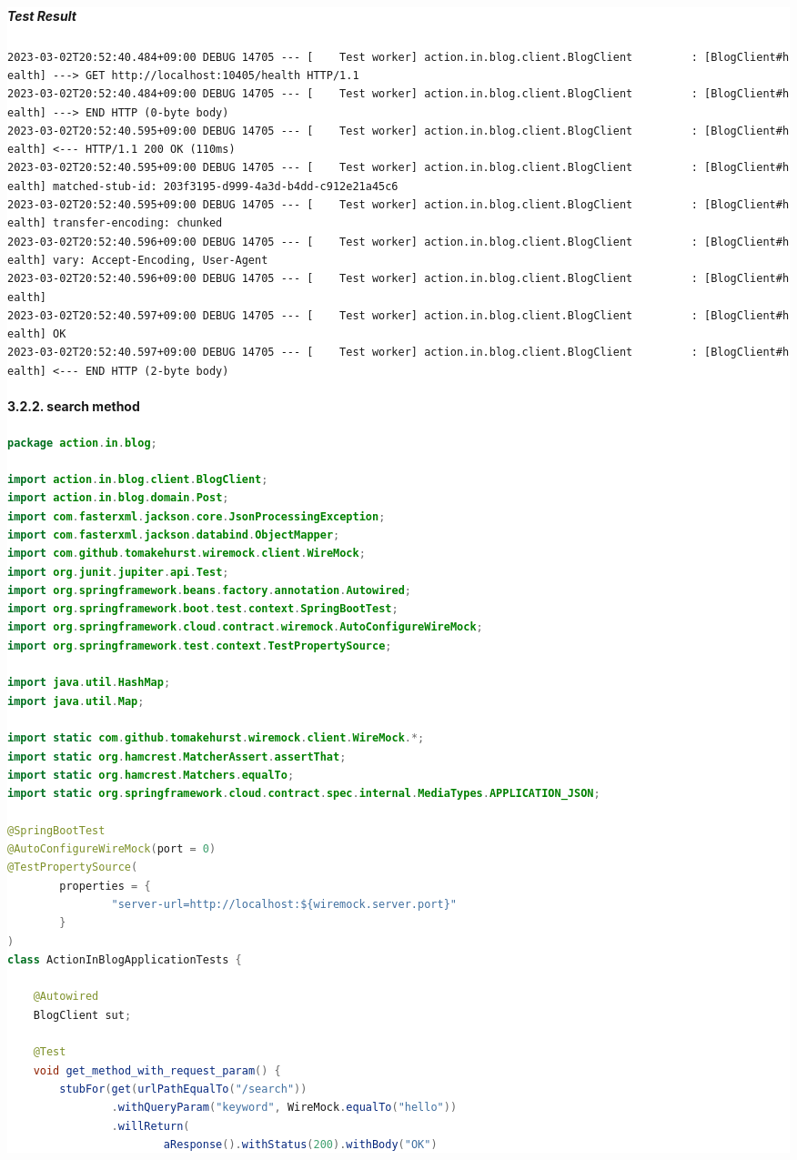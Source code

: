 ##### Test Result

```
2023-03-02T20:52:40.484+09:00 DEBUG 14705 --- [    Test worker] action.in.blog.client.BlogClient         : [BlogClient#health] ---> GET http://localhost:10405/health HTTP/1.1
2023-03-02T20:52:40.484+09:00 DEBUG 14705 --- [    Test worker] action.in.blog.client.BlogClient         : [BlogClient#health] ---> END HTTP (0-byte body)
2023-03-02T20:52:40.595+09:00 DEBUG 14705 --- [    Test worker] action.in.blog.client.BlogClient         : [BlogClient#health] <--- HTTP/1.1 200 OK (110ms)
2023-03-02T20:52:40.595+09:00 DEBUG 14705 --- [    Test worker] action.in.blog.client.BlogClient         : [BlogClient#health] matched-stub-id: 203f3195-d999-4a3d-b4dd-c912e21a45c6
2023-03-02T20:52:40.595+09:00 DEBUG 14705 --- [    Test worker] action.in.blog.client.BlogClient         : [BlogClient#health] transfer-encoding: chunked
2023-03-02T20:52:40.596+09:00 DEBUG 14705 --- [    Test worker] action.in.blog.client.BlogClient         : [BlogClient#health] vary: Accept-Encoding, User-Agent
2023-03-02T20:52:40.596+09:00 DEBUG 14705 --- [    Test worker] action.in.blog.client.BlogClient         : [BlogClient#health] 
2023-03-02T20:52:40.597+09:00 DEBUG 14705 --- [    Test worker] action.in.blog.client.BlogClient         : [BlogClient#health] OK
2023-03-02T20:52:40.597+09:00 DEBUG 14705 --- [    Test worker] action.in.blog.client.BlogClient         : [BlogClient#health] <--- END HTTP (2-byte body)
```

#### 3.2.2. search method

```java
package action.in.blog;

import action.in.blog.client.BlogClient;
import action.in.blog.domain.Post;
import com.fasterxml.jackson.core.JsonProcessingException;
import com.fasterxml.jackson.databind.ObjectMapper;
import com.github.tomakehurst.wiremock.client.WireMock;
import org.junit.jupiter.api.Test;
import org.springframework.beans.factory.annotation.Autowired;
import org.springframework.boot.test.context.SpringBootTest;
import org.springframework.cloud.contract.wiremock.AutoConfigureWireMock;
import org.springframework.test.context.TestPropertySource;

import java.util.HashMap;
import java.util.Map;

import static com.github.tomakehurst.wiremock.client.WireMock.*;
import static org.hamcrest.MatcherAssert.assertThat;
import static org.hamcrest.Matchers.equalTo;
import static org.springframework.cloud.contract.spec.internal.MediaTypes.APPLICATION_JSON;

@SpringBootTest
@AutoConfigureWireMock(port = 0)
@TestPropertySource(
        properties = {
                "server-url=http://localhost:${wiremock.server.port}"
        }
)
class ActionInBlogApplicationTests {

    @Autowired
    BlogClient sut;

    @Test
    void get_method_with_request_param() {
        stubFor(get(urlPathEqualTo("/search"))
                .withQueryParam("keyword", WireMock.equalTo("hello"))
                .willReturn(
                        aResponse().withStatus(200).withBody("OK")
```

[spring-cloud-openfeign-link]: https://junhyunny.github.io/spring-boot/spring-cloud/spring-cloud-openfeign/
[wire-mock-for-feign-client-test-link]: https://junhyunny.github.io/spring-boot/spring-cloud/test-driven-development/wire-mock-for-feign-client-test/